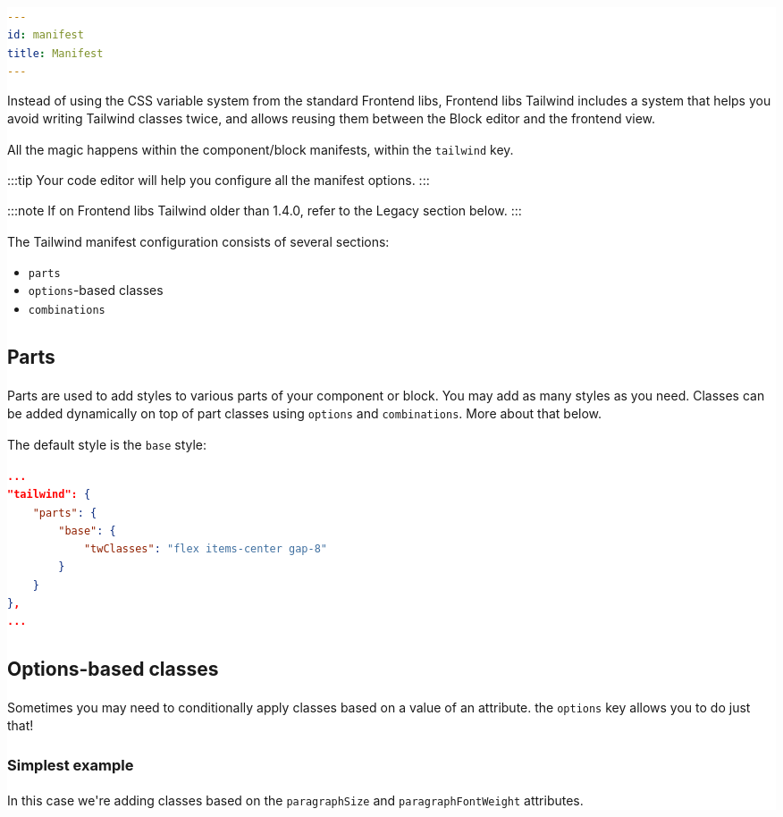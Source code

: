 ```yaml
---
id: manifest
title: Manifest
---
```


Instead of using the CSS variable system from the standard Frontend libs, Frontend libs Tailwind includes a system that helps you avoid writing Tailwind classes twice, and allows reusing them between the Block editor and the frontend view.

All the magic happens within the component/block manifests, within the `tailwind` key.

:::tip
Your code editor will help you configure all the manifest options.
:::

:::note
If on Frontend libs Tailwind older than 1.4.0, refer to the Legacy section below.
:::


The Tailwind manifest configuration consists of several sections:
- `parts`
- `options`-based classes
- `combinations`

## Parts
Parts are used to add styles to various parts of your component or block. You may add as many styles as you need.
Classes can be added dynamically on top of part classes using `options` and `combinations`. More about that below.

The default style is the `base` style:
```json
...
"tailwind": {
	"parts": {
		"base": {
			"twClasses": "flex items-center gap-8"
		}
	}
},
...
```

## Options-based classes
Sometimes you may need to conditionally apply classes based on a value of an attribute. the `options` key allows you to do just that!

### Simplest example
In this case we're adding classes based on the `paragraphSize` and `paragraphFontWeight` attributes.
